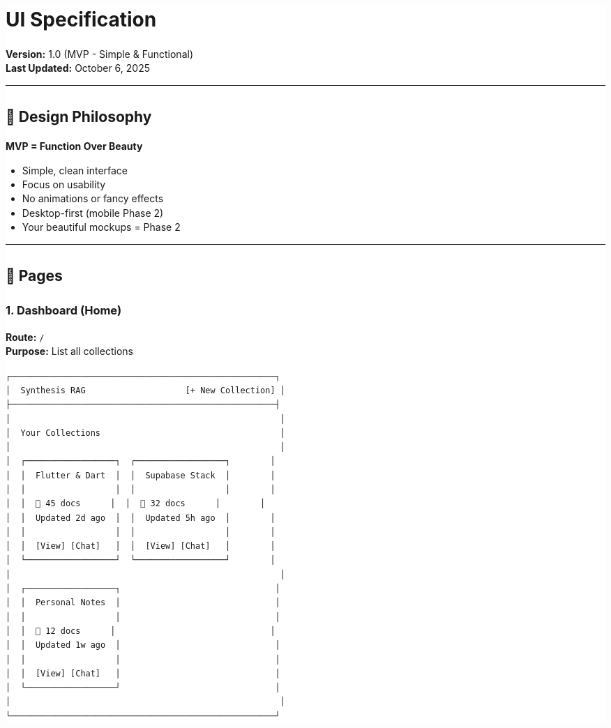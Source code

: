 # UI Specification
**Version:** 1.0 (MVP - Simple & Functional)  
**Last Updated:** October 6, 2025

---

## 🎯 Design Philosophy

**MVP = Function Over Beauty**

- Simple, clean interface
- Focus on usability
- No animations or fancy effects
- Desktop-first (mobile Phase 2)
- Your beautiful mockups = Phase 2

---

## 📄 Pages

### 1. Dashboard (Home)
**Route:** `/`  
**Purpose:** List all collections

```
┌─────────────────────────────────────────────────────┐
│  Synthesis RAG                    [+ New Collection] │
├─────────────────────────────────────────────────────┤
│                                                      │
│  Your Collections                                    │
│                                                      │
│  ┌──────────────────┐  ┌──────────────────┐        │
│  │  Flutter & Dart  │  │  Supabase Stack  │        │
│  │                  │  │                  │        │
│  │  📄 45 docs      │  │  📄 32 docs      │        │
│  │  Updated 2d ago  │  │  Updated 5h ago  │        │
│  │                  │  │                  │        │
│  │  [View] [Chat]   │  │  [View] [Chat]   │        │
│  └──────────────────┘  └──────────────────┘        │
│                                                      │
│  ┌──────────────────┐                               │
│  │  Personal Notes  │                               │
│  │                  │                               │
│  │  📄 12 docs      │                               │
│  │  Updated 1w ago  │                               │
│  │                  │                               │
│  │  [View] [Chat]   │                               │
│  └──────────────────┘                               │
│                                                      │
└─────────────────────────────────────────────────────┘
```
